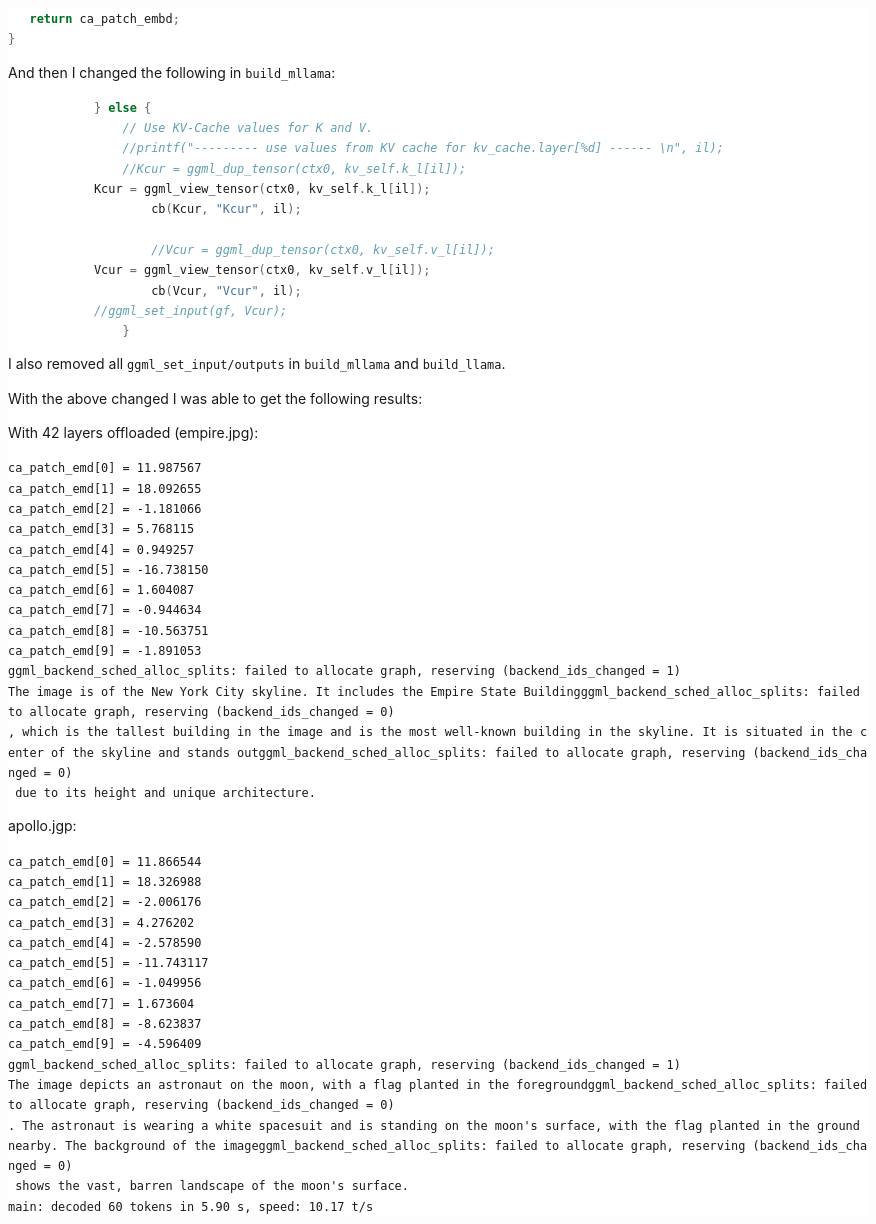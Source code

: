 ```c++
   return ca_patch_embd;
}
```
And then I changed the following in `build_mllama`:
```c++
            } else {
                // Use KV-Cache values for K and V.
                //printf("--------- use values from KV cache for kv_cache.layer[%d] ------ \n", il);
                //Kcur = ggml_dup_tensor(ctx0, kv_self.k_l[il]);
		    Kcur = ggml_view_tensor(ctx0, kv_self.k_l[il]);
                    cb(Kcur, "Kcur", il);

                    //Vcur = ggml_dup_tensor(ctx0, kv_self.v_l[il]);
		    Vcur = ggml_view_tensor(ctx0, kv_self.v_l[il]);
                    cb(Vcur, "Vcur", il);
		    //ggml_set_input(gf, Vcur);
                }
```
I also removed all `ggml_set_input/outputs` in `build_mllama` and `build_llama`.

With the above changed I was able to get the following results:

With 42 layers offloaded (empire.jpg):
```console
ca_patch_emd[0] = 11.987567
ca_patch_emd[1] = 18.092655
ca_patch_emd[2] = -1.181066
ca_patch_emd[3] = 5.768115
ca_patch_emd[4] = 0.949257
ca_patch_emd[5] = -16.738150
ca_patch_emd[6] = 1.604087
ca_patch_emd[7] = -0.944634
ca_patch_emd[8] = -10.563751
ca_patch_emd[9] = -1.891053
ggml_backend_sched_alloc_splits: failed to allocate graph, reserving (backend_ids_changed = 1)
The image is of the New York City skyline. It includes the Empire State Buildingggml_backend_sched_alloc_splits: failed to allocate graph, reserving (backend_ids_changed = 0)
, which is the tallest building in the image and is the most well-known building in the skyline. It is situated in the center of the skyline and stands outggml_backend_sched_alloc_splits: failed to allocate graph, reserving (backend_ids_changed = 0)
 due to its height and unique architecture.
```

apollo.jgp:
```console
ca_patch_emd[0] = 11.866544
ca_patch_emd[1] = 18.326988
ca_patch_emd[2] = -2.006176
ca_patch_emd[3] = 4.276202
ca_patch_emd[4] = -2.578590
ca_patch_emd[5] = -11.743117
ca_patch_emd[6] = -1.049956
ca_patch_emd[7] = 1.673604
ca_patch_emd[8] = -8.623837
ca_patch_emd[9] = -4.596409
ggml_backend_sched_alloc_splits: failed to allocate graph, reserving (backend_ids_changed = 1)
The image depicts an astronaut on the moon, with a flag planted in the foregroundggml_backend_sched_alloc_splits: failed to allocate graph, reserving (backend_ids_changed = 0)
. The astronaut is wearing a white spacesuit and is standing on the moon's surface, with the flag planted in the ground nearby. The background of the imageggml_backend_sched_alloc_splits: failed to allocate graph, reserving (backend_ids_changed = 0)
 shows the vast, barren landscape of the moon's surface.
main: decoded 60 tokens in 5.90 s, speed: 10.17 t/s
```
